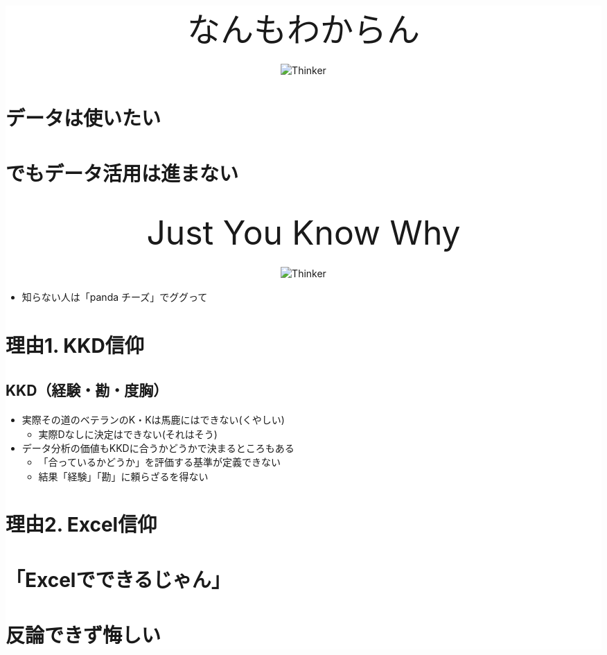## 

<div style="text-align: center;">

<font size = "40">なんもわからん</font>

</div>

<div style="text-align: center;">

![Thinker](./.picture/erudesusono2.jpg)

</div>

# データは使いたい

# でもデータ活用は進まない

## 

<div style="text-align: center;">

<font size = "40">Just You Know Why</font>

</div>

<div style="text-align: center;">

![Thinker](./.picture/justyouknowwhy.jpg)

</div>

  - 知らない人は「panda チーズ」でググって

# 理由1. KKD信仰

## KKD（経験・勘・度胸）

  - 実際その道のベテランのK・Kは馬鹿にはできない(くやしい)
      - 実際Dなしに決定はできない(それはそう)
  - データ分析の価値もKKDに合うかどうかで決まるところもある
      - 「合っているかどうか」を評価する基準が定義できない  
      - 結果「経験」「勘」に頼らざるを得ない

# 理由2. Excel信仰

# 「Excelでできるじゃん」

# 反論できず悔しい
